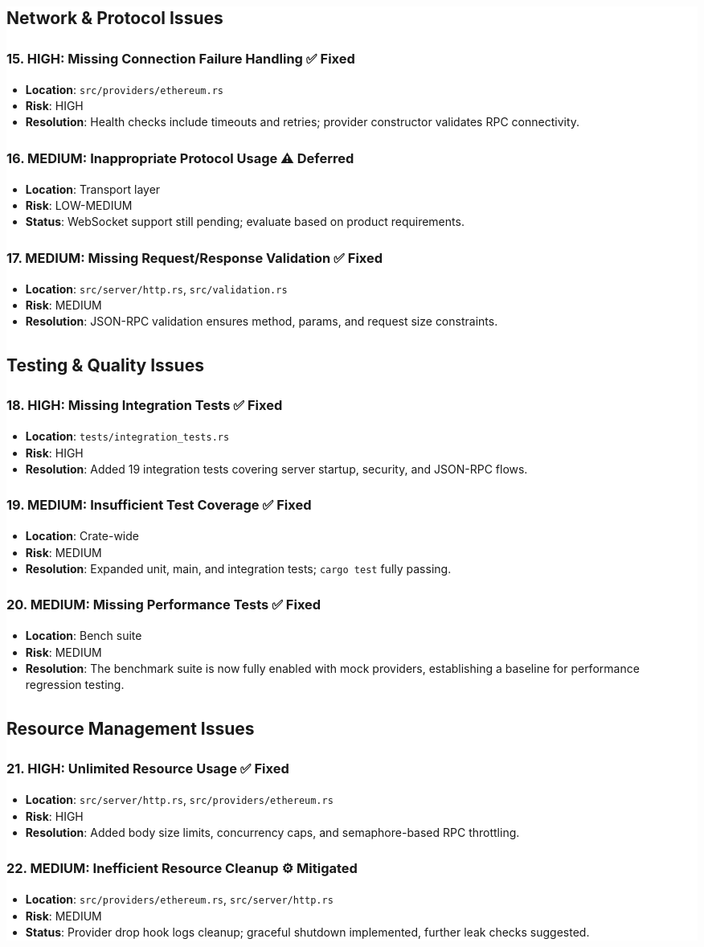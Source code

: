 ## Network & Protocol Issues

### 15. **HIGH: Missing Connection Failure Handling** ✅ Fixed
- **Location**: `src/providers/ethereum.rs`
- **Risk**: HIGH
- **Resolution**: Health checks include timeouts and retries; provider constructor validates RPC connectivity.

### 16. **MEDIUM: Inappropriate Protocol Usage** ⚠️ Deferred
- **Location**: Transport layer
- **Risk**: LOW-MEDIUM
- **Status**: WebSocket support still pending; evaluate based on product requirements.

### 17. **MEDIUM: Missing Request/Response Validation** ✅ Fixed
- **Location**: `src/server/http.rs`, `src/validation.rs`
- **Risk**: MEDIUM
- **Resolution**: JSON-RPC validation ensures method, params, and request size constraints.

## Testing & Quality Issues

### 18. **HIGH: Missing Integration Tests** ✅ Fixed
- **Location**: `tests/integration_tests.rs`
- **Risk**: HIGH
- **Resolution**: Added 19 integration tests covering server startup, security, and JSON-RPC flows.

### 19. **MEDIUM: Insufficient Test Coverage** ✅ Fixed
- **Location**: Crate-wide
- **Risk**: MEDIUM
- **Resolution**: Expanded unit, main, and integration tests; `cargo test` fully passing.

### 20. **MEDIUM: Missing Performance Tests** ✅ Fixed
- **Location**: Bench suite
- **Risk**: MEDIUM
- **Resolution**: The benchmark suite is now fully enabled with mock providers, establishing a baseline for performance regression testing.

## Resource Management Issues

### 21. **HIGH: Unlimited Resource Usage** ✅ Fixed
- **Location**: `src/server/http.rs`, `src/providers/ethereum.rs`
- **Risk**: HIGH
- **Resolution**: Added body size limits, concurrency caps, and semaphore-based RPC throttling.

### 22. **MEDIUM: Inefficient Resource Cleanup** ⚙️ Mitigated
- **Location**: `src/providers/ethereum.rs`, `src/server/http.rs`
- **Risk**: MEDIUM
- **Status**: Provider drop hook logs cleanup; graceful shutdown implemented, further leak checks suggested.
